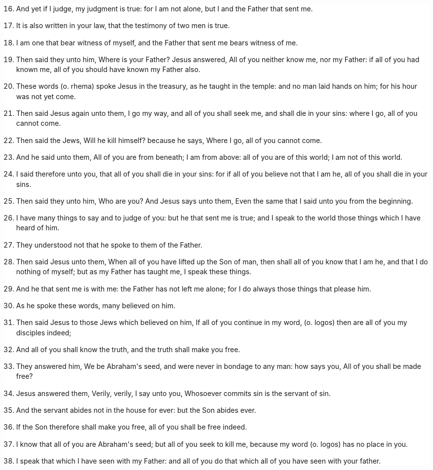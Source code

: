 16. And yet if I judge, my judgment is true: for I am not alone, but I and the Father that sent me.

17. It is also written in your law, that the testimony of two men is true.

18. I am one that bear witness of myself, and the Father that sent me bears witness of me.

19. Then said they unto him, Where is your Father? Jesus answered, All of you neither know me, nor my Father: if all of you had known me, all of you should have known my Father also.

20. These words (o. rhema) spoke Jesus in the treasury, as he taught in the temple: and no man laid hands on him; for his hour was not yet come.

21. Then said Jesus again unto them, I go my way, and all of you shall seek me, and shall die in your sins: where I go, all of you cannot come.

22. Then said the Jews, Will he kill himself? because he says, Where I go, all of you cannot come.

23. And he said unto them, All of you are from beneath; I am from above: all of you are of this world; I am not of this world.

24. I said therefore unto you, that all of you shall die in your sins: for if all of you believe not that I am he, all of you shall die in your sins.

25. Then said they unto him, Who are you? And Jesus says unto them, Even the same that I said unto you from the beginning.

26. I have many things to say and to judge of you: but he that sent me is true; and I speak to the world those things which I have heard of him.

27. They understood not that he spoke to them of the Father.

28. Then said Jesus unto them, When all of you have lifted up the Son of man, then shall all of you know that I am he, and that I do nothing of myself; but as my Father has taught me, I speak these things.

29. And he that sent me is with me: the Father has not left me alone; for I do always those things that please him.

30. As he spoke these words, many believed on him.

31. Then said Jesus to those Jews which believed on him, If all of you continue in my word, (o. logos) then are all of you my disciples indeed;

32. And all of you shall know the truth, and the truth shall make you free.

33. They answered him, We be Abraham's seed, and were never in bondage to any man: how says you, All of you shall be made free?

34. Jesus answered them, Verily, verily, I say unto you, Whosoever commits sin is the servant of sin.

35. And the servant abides not in the house for ever: but the Son abides ever.

36. If the Son therefore shall make you free, all of you shall be free indeed.

37. I know that all of you are Abraham's seed; but all of you seek to kill me, because my word (o. logos) has no place in you.

38. I speak that which I have seen with my Father: and all of you do that which all of you have seen with your father.
